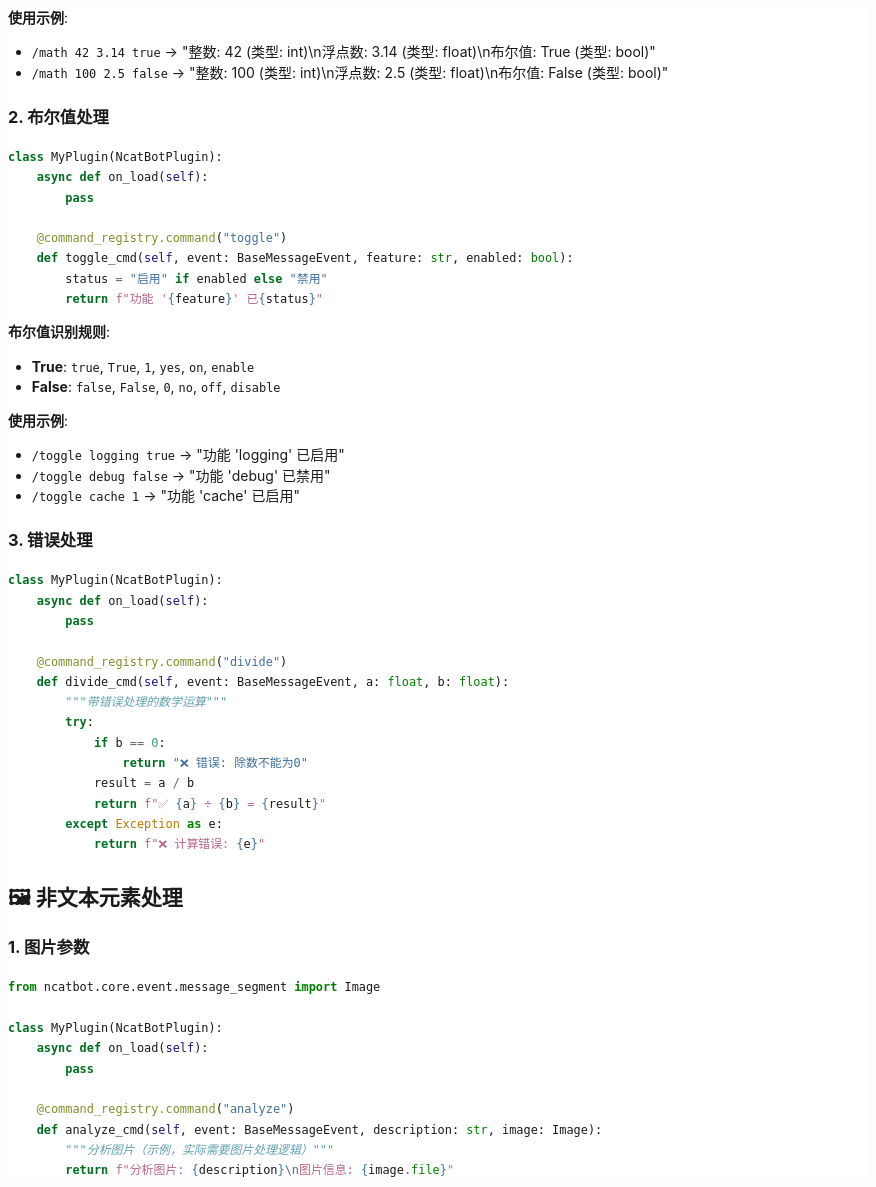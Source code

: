 **使用示例**:
- `/math 42 3.14 true` → "整数: 42 (类型: int)\n浮点数: 3.14 (类型: float)\n布尔值: True (类型: bool)"
- `/math 100 2.5 false` → "整数: 100 (类型: int)\n浮点数: 2.5 (类型: float)\n布尔值: False (类型: bool)"

### 2. 布尔值处理

```python
class MyPlugin(NcatBotPlugin):
    async def on_load(self):
        pass

    @command_registry.command("toggle")
    def toggle_cmd(self, event: BaseMessageEvent, feature: str, enabled: bool):
        status = "启用" if enabled else "禁用"
        return f"功能 '{feature}' 已{status}"
```

**布尔值识别规则**:
- **True**: `true`, `True`, `1`, `yes`, `on`, `enable`
- **False**: `false`, `False`, `0`, `no`, `off`, `disable`

**使用示例**:
- `/toggle logging true` → "功能 'logging' 已启用"
- `/toggle debug false` → "功能 'debug' 已禁用"
- `/toggle cache 1` → "功能 'cache' 已启用"

### 3. 错误处理

```python
class MyPlugin(NcatBotPlugin):
    async def on_load(self):
        pass

    @command_registry.command("divide")
    def divide_cmd(self, event: BaseMessageEvent, a: float, b: float):
        """带错误处理的数学运算"""
        try:
            if b == 0:
                return "❌ 错误: 除数不能为0"
            result = a / b
            return f"✅ {a} ÷ {b} = {result}"
        except Exception as e:
            return f"❌ 计算错误: {e}"
```

## 🖼️ 非文本元素处理

### 1. 图片参数

```python
from ncatbot.core.event.message_segment import Image

class MyPlugin(NcatBotPlugin):
    async def on_load(self):
        pass

    @command_registry.command("analyze")
    def analyze_cmd(self, event: BaseMessageEvent, description: str, image: Image):
        """分析图片（示例，实际需要图片处理逻辑）"""
        return f"分析图片: {description}\n图片信息: {image.file}"
```
